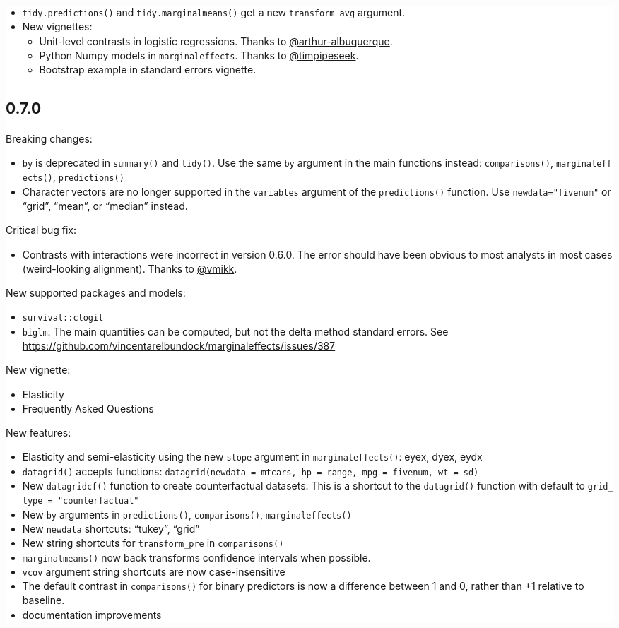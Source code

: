-   `tidy.predictions()` and `tidy.marginalmeans()` get a new
    `transform_avg` argument.
-   New vignettes:
    -   Unit-level contrasts in logistic regressions. Thanks to
        [@arthur-albuquerque](https://github.com/arthur-albuquerque).
    -   Python Numpy models in `marginaleffects`. Thanks to
        [@timpipeseek](https://github.com/timpipeseek).
    -   Bootstrap example in standard errors vignette.

## 0.7.0

Breaking changes:

-   `by` is deprecated in `summary()` and `tidy()`. Use the same `by`
    argument in the main functions instead: `comparisons()`,
    `marginaleffects()`, `predictions()`
-   Character vectors are no longer supported in the `variables`
    argument of the `predictions()` function. Use `newdata="fivenum"` or
    “grid”, “mean”, or “median” instead.

Critical bug fix:

-   Contrasts with interactions were incorrect in version 0.6.0. The
    error should have been obvious to most analysts in most cases
    (weird-looking alignment). Thanks to
    [@vmikk](https://github.com/vmikk).

New supported packages and models:

-   `survival::clogit`
-   `biglm`: The main quantities can be computed, but not the delta
    method standard errors. See
    https://github.com/vincentarelbundock/marginaleffects/issues/387

New vignette:

-   Elasticity
-   Frequently Asked Questions

New features:

-   Elasticity and semi-elasticity using the new `slope` argument in
    `marginaleffects()`: eyex, dyex, eydx
-   `datagrid()` accepts functions:
    `datagrid(newdata = mtcars, hp = range, mpg = fivenum, wt = sd)`
-   New `datagridcf()` function to create counterfactual datasets. This
    is a shortcut to the `datagrid()` function with default to
    `grid_type = "counterfactual"`
-   New `by` arguments in `predictions()`, `comparisons()`,
    `marginaleffects()`
-   New `newdata` shortcuts: “tukey”, “grid”
-   New string shortcuts for `transform_pre` in `comparisons()`
-   `marginalmeans()` now back transforms confidence intervals when
    possible.
-   `vcov` argument string shortcuts are now case-insensitive
-   The default contrast in `comparisons()` for binary predictors is now
    a difference between 1 and 0, rather than +1 relative to baseline.
-   documentation improvements
